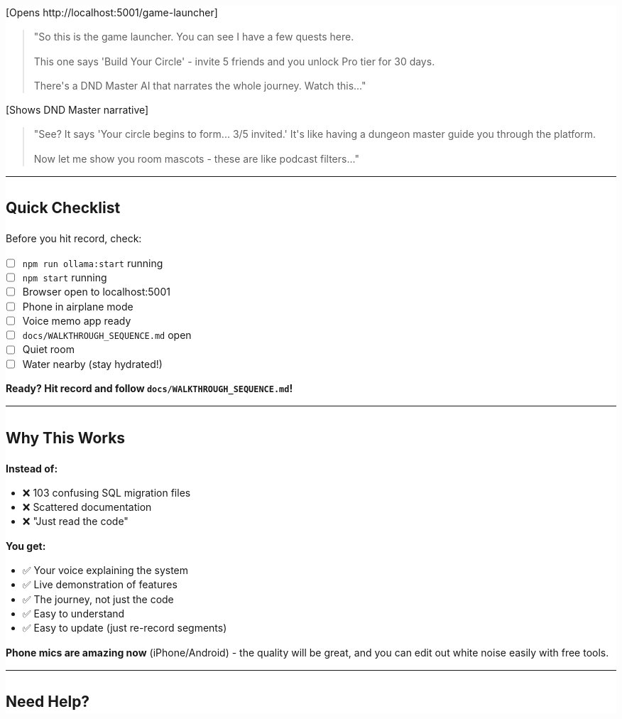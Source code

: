[Opens http://localhost:5001/game-launcher]

> "So this is the game launcher. You can see I have a few quests here.
>
> This one says 'Build Your Circle' - invite 5 friends and you unlock Pro tier for 30 days.
>
> There's a DND Master AI that narrates the whole journey. Watch this..."

[Shows DND Master narrative]

> "See? It says 'Your circle begins to form... 3/5 invited.' It's like having a dungeon master guide you through the platform.
>
> Now let me show you room mascots - these are like podcast filters..."

---

## Quick Checklist

Before you hit record, check:

- [ ] `npm run ollama:start` running
- [ ] `npm start` running
- [ ] Browser open to localhost:5001
- [ ] Phone in airplane mode
- [ ] Voice memo app ready
- [ ] `docs/WALKTHROUGH_SEQUENCE.md` open
- [ ] Quiet room
- [ ] Water nearby (stay hydrated!)

**Ready? Hit record and follow `docs/WALKTHROUGH_SEQUENCE.md`!**

---

## Why This Works

**Instead of:**
- ❌ 103 confusing SQL migration files
- ❌ Scattered documentation
- ❌ "Just read the code"

**You get:**
- ✅ Your voice explaining the system
- ✅ Live demonstration of features
- ✅ The journey, not just the code
- ✅ Easy to understand
- ✅ Easy to update (just re-record segments)

**Phone mics are amazing now** (iPhone/Android) - the quality will be great, and you can edit out white noise easily with free tools.

---

## Need Help?
